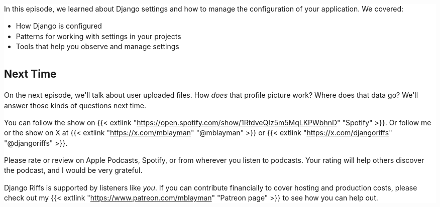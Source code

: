 In this episode,
we learned about Django settings
and how to manage the configuration
of your application.
We covered:

* How Django is configured
* Patterns for working with settings in your projects
* Tools that help you observe and manage settings

## Next Time

On the next episode,
we'll talk about user uploaded files.
How *does* that profile picture work?
Where does that data go?
We'll answer those kinds of questions next time.

You can follow the show
on {{< extlink "https://open.spotify.com/show/1RtdveQIz5m5MqLKPWbhnD" "Spotify" >}}.
Or follow me or the show
on X
at
{{< extlink "https://x.com/mblayman" "@mblayman" >}}
or
{{< extlink "https://x.com/djangoriffs" "@djangoriffs" >}}.

Please rate or review
on Apple Podcasts, Spotify,
or from wherever you listen to podcasts.
Your rating will help others discover the podcast,
and I would be very grateful.

Django Riffs is supported by listeners like *you*.
If you can contribute financially
to cover hosting and production costs,
please check out my {{< extlink "https://www.patreon.com/mblayman" "Patreon page" >}}
to see how you can help out.
